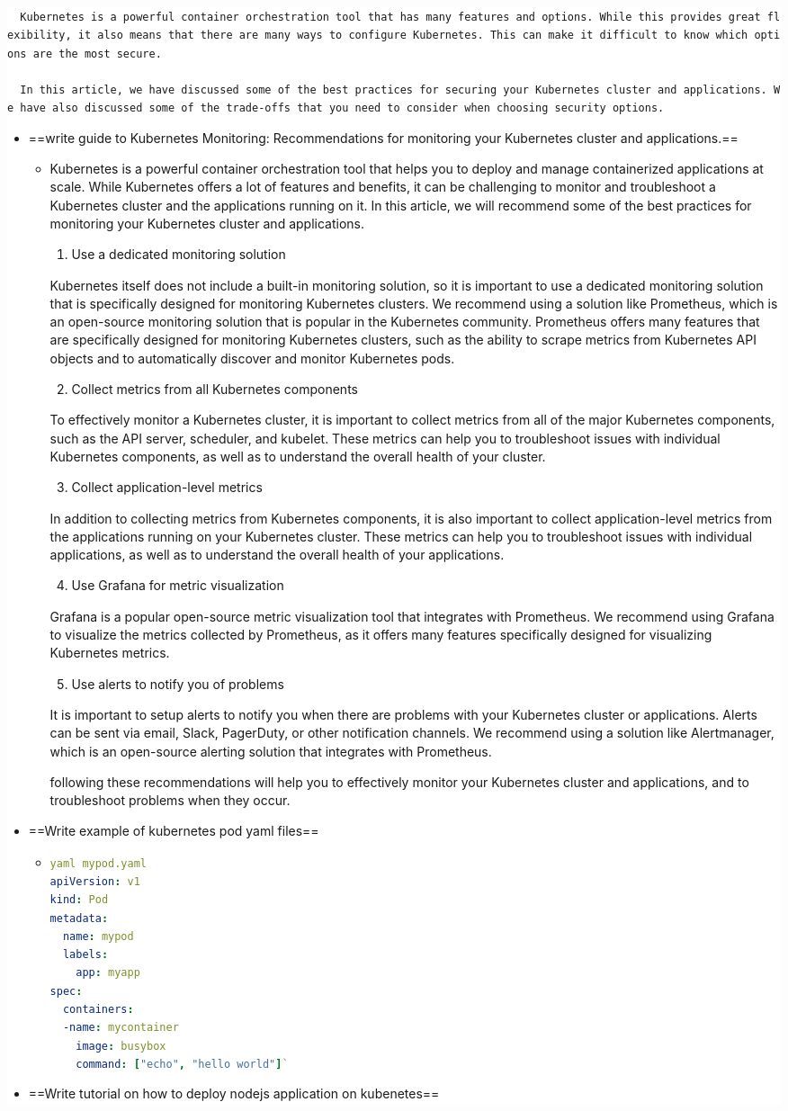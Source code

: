 	  Kubernetes is a powerful container orchestration tool that has many features and options. While this provides great flexibility, it also means that there are many ways to configure Kubernetes. This can make it difficult to know which options are the most secure.
	  
	  In this article, we have discussed some of the best practices for securing your Kubernetes cluster and applications. We have also discussed some of the trade-offs that you need to consider when choosing security options.
- ==write guide to Kubernetes Monitoring: Recommendations for monitoring your Kubernetes cluster and applications.==
	- Kubernetes is a powerful container orchestration tool that helps you to deploy and manage containerized applications at scale. While Kubernetes offers a lot of features and benefits, it can be challenging to monitor and troubleshoot a Kubernetes cluster and the applications running on it. In this article, we will recommend some of the best practices for monitoring your Kubernetes cluster and applications.
	  
	  1. Use a dedicated monitoring solution
	  
	  Kubernetes itself does not include a built-in monitoring solution, so it is important to use a dedicated monitoring solution that is specifically designed for monitoring Kubernetes clusters. We recommend using a solution like Prometheus, which is an open-source monitoring solution that is popular in the Kubernetes community. Prometheus offers many features that are specifically designed for monitoring Kubernetes clusters, such as the ability to scrape metrics from Kubernetes API objects and to automatically discover and monitor Kubernetes pods.
	  
	  2. Collect metrics from all Kubernetes components
	  
	  To effectively monitor a Kubernetes cluster, it is important to collect metrics from all of the major Kubernetes components, such as the API server, scheduler, and kubelet. These metrics can help you to troubleshoot issues with individual Kubernetes components, as well as to understand the overall health of your cluster.
	  
	  3. Collect application-level metrics
	  
	  In addition to collecting metrics from Kubernetes components, it is also important to collect application-level metrics from the applications running on your Kubernetes cluster. These metrics can help you to troubleshoot issues with individual applications, as well as to understand the overall health of your applications.
	  
	  4. Use Grafana for metric visualization
	  
	  Grafana is a popular open-source metric visualization tool that integrates with Prometheus. We recommend using Grafana to visualize the metrics collected by Prometheus, as it offers many features specifically designed for visualizing Kubernetes metrics.
	  
	  5. Use alerts to notify you of problems
	  
	  It is important to setup alerts to notify you when there are problems with your Kubernetes cluster or applications. Alerts can be sent via email, Slack, PagerDuty, or other notification channels. We recommend using a solution like Alertmanager, which is an open-source alerting solution that integrates with Prometheus.
	  
	   following these recommendations will help you to effectively monitor your Kubernetes cluster and applications, and to troubleshoot problems when they occur.
- ==Write example of kubernetes pod yaml files==
	- ```yaml 
	  yaml mypod.yaml
	  apiVersion: v1
	  kind: Pod
	  metadata:
	    name: mypod
	    labels:
	      app: myapp
	  spec:
	    containers:
	    -name: mycontainer
	      image: busybox
	      command: ["echo", "hello world"]`
	  ```
- ==Write tutorial on how to deploy nodejs application on kubenetes==